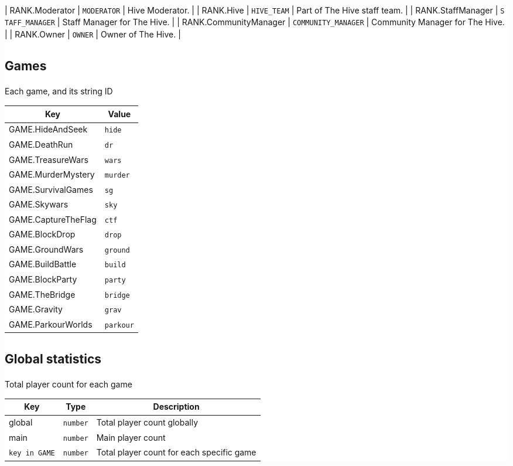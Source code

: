 | RANK.Moderator        | `MODERATOR`         | Hive Moderator.                                                 |
| RANK.Hive             | `HIVE_TEAM`         | Part of The Hive staff team.                                    |
| RANK.StaffManager     | `STAFF_MANAGER`     | Staff Manager for The Hive.                                     |
| RANK.CommunityManager | `COMMUNITY_MANAGER` | Community Manager for The Hive.                                 |
| RANK.Owner            | `OWNER`             | Owner of The Hive.                                              |

## Games

Each game, and its string ID

| Key                 | Value     |
| ------------------- | --------- |
| GAME.HideAndSeek    | `hide`    |
| GAME.DeathRun       | `dr`      |
| GAME.TreasureWars   | `wars`    |
| GAME.MurderMystery  | `murder`  |
| GAME.SurvivalGames  | `sg`      |
| GAME.Skywars        | `sky`     |
| GAME.CaptureTheFlag | `ctf`     |
| GAME.BlockDrop      | `drop`    |
| GAME.GroundWars     | `ground`  |
| GAME.BuildBattle    | `build`   |
| GAME.BlockParty     | `party`   |
| GAME.TheBridge      | `bridge`  |
| GAME.Gravity        | `grav`    |
| GAME.ParkourWorlds  | `parkour` |

## Global statistics

Total player count for each game

| Key           | Type     | Description                               |
| ------------- | -------- | ----------------------------------------- |
| global        | `number` | Total player count globally               |
| main          | `number` | Main player count                         |
| `key in GAME` | `number` | Total player count for each specific game |
